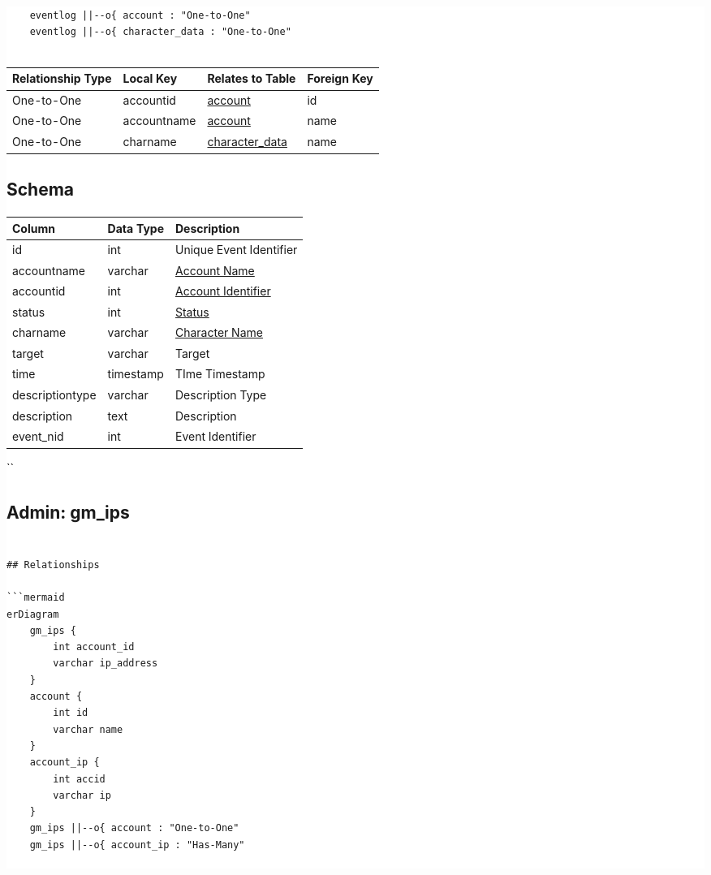 ```# eqtime
    eventlog ||--o{ account : "One-to-One"
    eventlog ||--o{ character_data : "One-to-One"


```


| Relationship Type | Local Key | Relates to Table | Foreign Key |
| :--- | :--- | :--- | :--- |
| One-to-One | accountid | [account](../../schema/account/account.md) | id |
| One-to-One | accountname | [account](../../schema/account/account.md) | name |
| One-to-One | charname | [character_data](../../schema/characters/character_data.md) | name |


## Schema

| Column | Data Type | Description |
| :--- | :--- | :--- |
| id | int | Unique Event Identifier |
| accountname | varchar | [Account Name](../../schema/account/account.md) |
| accountid | int | [Account Identifier](../../schema/account/account.md) |
| status | int | [Status](../../../../server/player/status-levels) |
| charname | varchar | [Character Name](../../schema/characters/character_data.md) |
| target | varchar | Target |
| time | timestamp | TIme Timestamp |
| descriptiontype | varchar | Description Type |
| description | text | Description |
| event_nid | int | Event Identifier |


``

## Admin: gm_ips

```# gm_ips

## Relationships

```mermaid
erDiagram
    gm_ips {
        int account_id
        varchar ip_address
    }
    account {
        int id
        varchar name
    }
    account_ip {
        int accid
        varchar ip
    }
    gm_ips ||--o{ account : "One-to-One"
    gm_ips ||--o{ account_ip : "Has-Many"


```
